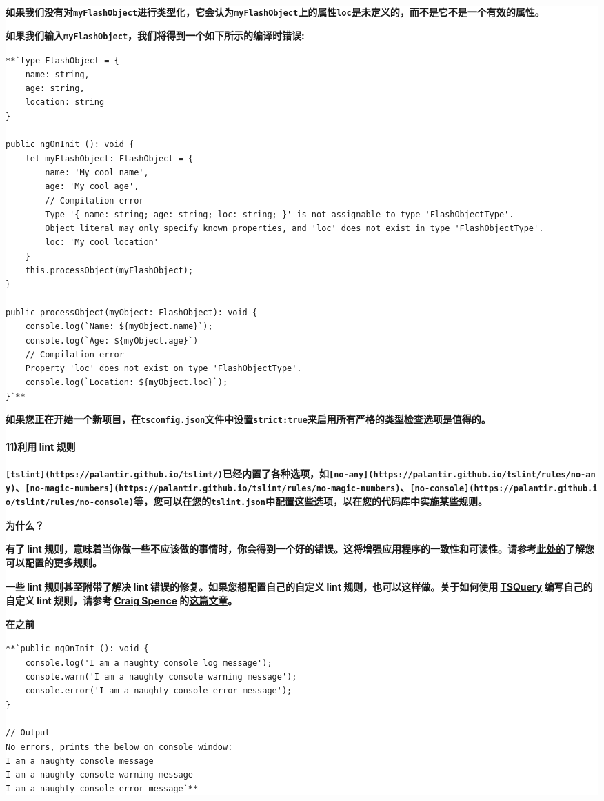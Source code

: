 ****如果我们没有对`myFlashObject`进行类型化，它会认为`myFlashObject`上的属性`loc`是未定义的，而不是它不是一个有效的属性。****

****如果我们输入`myFlashObject`，我们将得到一个如下所示的编译时错误:****

```
**`type FlashObject = {
    name: string,
    age: string,
    location: string
}

public ngOnInit (): void {
    let myFlashObject: FlashObject = {
        name: 'My cool name',
        age: 'My cool age',
        // Compilation error
        Type '{ name: string; age: string; loc: string; }' is not assignable to type 'FlashObjectType'.
        Object literal may only specify known properties, and 'loc' does not exist in type 'FlashObjectType'.
        loc: 'My cool location'
    }
    this.processObject(myFlashObject);
}

public processObject(myObject: FlashObject): void {
    console.log(`Name: ${myObject.name}`);
    console.log(`Age: ${myObject.age}`)
    // Compilation error
    Property 'loc' does not exist on type 'FlashObjectType'.
    console.log(`Location: ${myObject.loc}`);
}`**
```

****如果您正在开始一个新项目，在`tsconfig.json`文件中设置`strict:true`来启用所有严格的类型检查选项是值得的。****

#### ****11)利用 lint 规则****

****`[tslint](https://palantir.github.io/tslint/)`已经内置了各种选项，如`[no-any](https://palantir.github.io/tslint/rules/no-any)`、`[no-magic-numbers](https://palantir.github.io/tslint/rules/no-magic-numbers)`、`[no-console](https://palantir.github.io/tslint/rules/no-console)`等，您可以在您的`tslint.json`中配置这些选项，以在您的代码库中实施某些规则。****

******为什么？******

****有了 lint 规则，意味着当你做一些不应该做的事情时，你会得到一个好的错误。这将增强应用程序的一致性和可读性。请参考[此处的](https://palantir.github.io/tslint/rules/)了解您可以配置的更多规则。****

****一些 lint 规则甚至附带了解决 lint 错误的修复。如果您想配置自己的自定义 lint 规则，也可以这样做。关于如何使用 [TSQuery](https://github.com/phenomnomnominal/tsquery) 编写自己的自定义 lint 规则，请参考 [Craig Spence](https://www.freecodecamp.org/news/best-practices-for-a-clean-and-performant-angular-application-288e7b39eb6f/undefined) 的[这篇文章](https://medium.com/@phenomnominal/custom-typescript-lint-rules-with-tsquery-and-tslint-144184b6ff2d)。****

******在**之前****

```
**`public ngOnInit (): void {
    console.log('I am a naughty console log message');
    console.warn('I am a naughty console warning message');
    console.error('I am a naughty console error message');
}

// Output
No errors, prints the below on console window:
I am a naughty console message
I am a naughty console warning message
I am a naughty console error message`**
```
